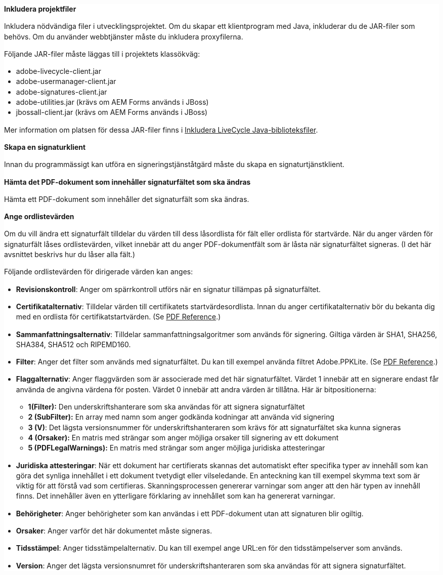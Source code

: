 **Inkludera projektfiler**

Inkludera nödvändiga filer i utvecklingsprojektet. Om du skapar ett klientprogram med Java, inkluderar du de JAR-filer som behövs. Om du använder webbtjänster måste du inkludera proxyfilerna.

Följande JAR-filer måste läggas till i projektets klassökväg:

* adobe-livecycle-client.jar
* adobe-usermanager-client.jar
* adobe-signatures-client.jar
* adobe-utilities.jar (krävs om AEM Forms används i JBoss)
* jbossall-client.jar (krävs om AEM Forms används i JBoss)

Mer information om platsen för dessa JAR-filer finns i [Inkludera LiveCycle Java-biblioteksfiler](/help/forms/developing/invoking-aem-forms-using-java.md#including-aem-forms-java-library-files).

**Skapa en signaturklient**

Innan du programmässigt kan utföra en signeringstjänståtgärd måste du skapa en signaturtjänstklient.

**Hämta det PDF-dokument som innehåller signaturfältet som ska ändras**

Hämta ett PDF-dokument som innehåller det signaturfält som ska ändras.

**Ange ordlistevärden**

Om du vill ändra ett signaturfält tilldelar du värden till dess låsordlista för fält eller ordlista för startvärde. När du anger värden för signaturfält låses ordlistevärden, vilket innebär att du anger PDF-dokumentfält som är låsta när signaturfältet signeras. (I det här avsnittet beskrivs hur du låser alla fält.)

Följande ordlistevärden för dirigerade värden kan anges:

* **Revisionskontroll**: Anger om spärrkontroll utförs när en signatur tillämpas på signaturfältet.
* **Certifikatalternativ**: Tilldelar värden till certifikatets startvärdesordlista. Innan du anger certifikatalternativ bör du bekanta dig med en ordlista för certifikatstartvärden. (Se [PDF Reference](https://www.adobe.com/devnet/acrobat/pdfs/pdf_reference_1-7.pdf).)
* **Sammanfattningsalternativ**: Tilldelar sammanfattningsalgoritmer som används för signering. Giltiga värden är SHA1, SHA256, SHA384, SHA512 och RIPEMD160.
* **Filter**: Anger det filter som används med signaturfältet. Du kan till exempel använda filtret Adobe.PPKLite. (Se [PDF Reference](https://www.adobe.com/devnet/acrobat/pdfs/pdf_reference_1-7.pdf).)
* **Flaggalternativ**: Anger flaggvärden som är associerade med det här signaturfältet. Värdet 1 innebär att en signerare endast får använda de angivna värdena för posten. Värdet 0 innebär att andra värden är tillåtna. Här är bitpositionerna:

   * **1(Filter):** Den underskriftshanterare som ska användas för att signera signaturfältet
   * **2 (SubFilter):** En array med namn som anger godkända kodningar att använda vid signering
   * **3 (V)**: Det lägsta versionsnummer för underskriftshanteraren som krävs för att signaturfältet ska kunna signeras
   * **4 (Orsaker):** En matris med strängar som anger möjliga orsaker till signering av ett dokument
   * **5 (PDFLegalWarnings):** En matris med strängar som anger möjliga juridiska attesteringar

* **Juridiska attesteringar**: När ett dokument har certifierats skannas det automatiskt efter specifika typer av innehåll som kan göra det synliga innehållet i ett dokument tvetydigt eller vilseledande. En anteckning kan till exempel skymma text som är viktig för att förstå vad som certifieras. Skanningsprocessen genererar varningar som anger att den här typen av innehåll finns. Det innehåller även en ytterligare förklaring av innehållet som kan ha genererat varningar.
* **Behörigheter**: Anger behörigheter som kan användas i ett PDF-dokument utan att signaturen blir ogiltig.
* **Orsaker**: Anger varför det här dokumentet måste signeras.
* **Tidsstämpel**: Anger tidsstämpelalternativ. Du kan till exempel ange URL:en för den tidsstämpelserver som används.
* **Version**: Anger det lägsta versionsnumret för underskriftshanteraren som ska användas för att signera signaturfältet.
